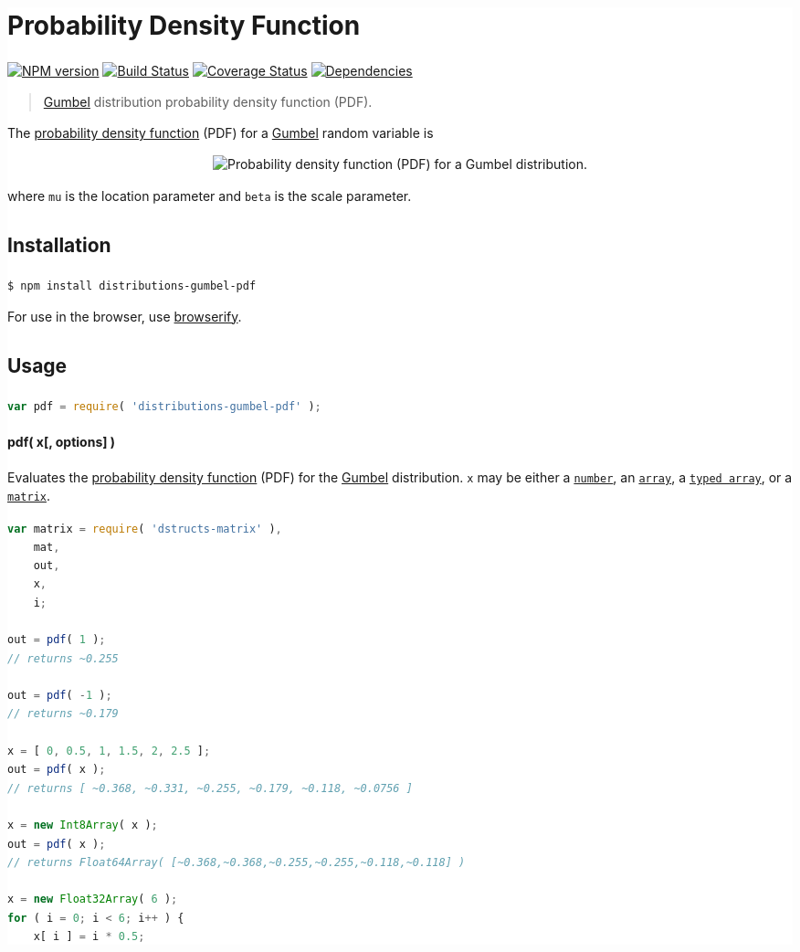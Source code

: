 Probability Density Function
===
[![NPM version][npm-image]][npm-url] [![Build Status][travis-image]][travis-url] [![Coverage Status][coveralls-image]][coveralls-url] [![Dependencies][dependencies-image]][dependencies-url]

> [Gumbel](https://en.wikipedia.org/wiki/Gumbel_distribution) distribution probability density function (PDF).

The [probability density function](https://en.wikipedia.org/wiki/Probability_density_function) (PDF) for a [Gumbel](https://en.wikipedia.org/wiki/Gumbel_distribution) random variable is

<div class="equation" align="center" data-raw-text="f(x;\mu,\beta) = \frac{1}{\beta}e^{-\left( \frac{x-\mu}{\beta}+e^{- \frac{x-\mu}{\beta}}\right)}" data-equation="eq:pdf_function">
	<img src="https://cdn.rawgit.com/distributions-io/gumbel-pdf/229325565e7c0e8bb44e3906f46972902e9c3b08/docs/img/eqn.svg" alt="Probability density function (PDF) for a Gumbel distribution.">
	<br>
</div>

where `mu` is the location parameter and `beta` is the scale parameter.

## Installation

``` bash
$ npm install distributions-gumbel-pdf
```

For use in the browser, use [browserify](https://github.com/substack/node-browserify).


## Usage

``` javascript
var pdf = require( 'distributions-gumbel-pdf' );
```

#### pdf( x[, options] )

Evaluates the [probability density function](https://en.wikipedia.org/wiki/Probability_density_function) (PDF) for the [Gumbel](https://en.wikipedia.org/wiki/Gumbel_distribution) distribution. `x` may be either a [`number`](https://developer.mozilla.org/en-US/docs/Web/JavaScript/Reference/Global_Objects/Number), an [`array`](https://developer.mozilla.org/en-US/docs/Web/JavaScript/Reference/Global_Objects/Array), a [`typed array`](https://developer.mozilla.org/en-US/docs/Web/JavaScript/Typed_arrays), or a [`matrix`](https://github.com/dstructs/matrix).

``` javascript
var matrix = require( 'dstructs-matrix' ),
	mat,
	out,
	x,
	i;

out = pdf( 1 );
// returns ~0.255

out = pdf( -1 );
// returns ~0.179

x = [ 0, 0.5, 1, 1.5, 2, 2.5 ];
out = pdf( x );
// returns [ ~0.368, ~0.331, ~0.255, ~0.179, ~0.118, ~0.0756 ]

x = new Int8Array( x );
out = pdf( x );
// returns Float64Array( [~0.368,~0.368,~0.255,~0.255,~0.118,~0.118] )

x = new Float32Array( 6 );
for ( i = 0; i < 6; i++ ) {
	x[ i ] = i * 0.5;
```

[npm-image]: http://img.shields.io/npm/v/distributions-gumbel-pdf.svg
[npm-url]: https://npmjs.org/package/distributions-gumbel-pdf
[travis-image]: http://img.shields.io/travis/distributions-io/gumbel-pdf/master.svg
[travis-url]: https://travis-ci.org/distributions-io/gumbel-pdf
[coveralls-image]: https://img.shields.io/coveralls/distributions-io/gumbel-pdf/master.svg
[coveralls-url]: https://coveralls.io/r/distributions-io/gumbel-pdf?branch=master
[dependencies-image]: http://img.shields.io/david/distributions-io/gumbel-pdf.svg
[dependencies-url]: https://david-dm.org/distributions-io/gumbel-pdf
[dev-dependencies-image]: http://img.shields.io/david/dev/distributions-io/gumbel-pdf.svg
[dev-dependencies-url]: https://david-dm.org/dev/distributions-io/gumbel-pdf
[github-issues-image]: http://img.shields.io/github/issues/distributions-io/gumbel-pdf.svg
[github-issues-url]: https://github.com/distributions-io/gumbel-pdf/issues
